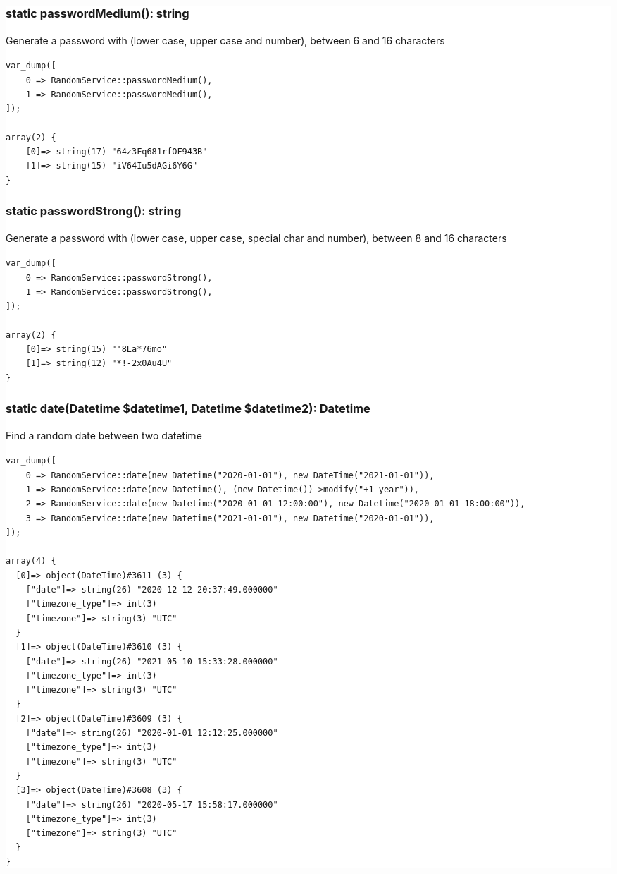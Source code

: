 ### static passwordMedium(): string
Generate a password with (lower case, upper case and number), between 6 and 16 characters
```
var_dump([
    0 => RandomService::passwordMedium(),
    1 => RandomService::passwordMedium(),
]);

array(2) {
    [0]=> string(17) "64z3Fq681rfOF943B"
    [1]=> string(15) "iV64Iu5dAGi6Y6G"
}
```

### static passwordStrong(): string
Generate a password with (lower case, upper case, special char and number), between 8 and 16 characters
```
var_dump([
    0 => RandomService::passwordStrong(),
    1 => RandomService::passwordStrong(),
]);

array(2) {
    [0]=> string(15) "'8La*76mo"
    [1]=> string(12) "*!-2x0Au4U"
}
```

### static date(Datetime $datetime1, Datetime $datetime2): Datetime
Find a random date between two datetime
```
var_dump([
    0 => RandomService::date(new Datetime("2020-01-01"), new DateTime("2021-01-01")),
    1 => RandomService::date(new Datetime(), (new Datetime())->modify("+1 year")),
    2 => RandomService::date(new Datetime("2020-01-01 12:00:00"), new Datetime("2020-01-01 18:00:00")),
    3 => RandomService::date(new Datetime("2021-01-01"), new Datetime("2020-01-01")),
]);

array(4) {
  [0]=> object(DateTime)#3611 (3) {
    ["date"]=> string(26) "2020-12-12 20:37:49.000000"
    ["timezone_type"]=> int(3)
    ["timezone"]=> string(3) "UTC"
  }
  [1]=> object(DateTime)#3610 (3) {
    ["date"]=> string(26) "2021-05-10 15:33:28.000000"
    ["timezone_type"]=> int(3)
    ["timezone"]=> string(3) "UTC"
  }
  [2]=> object(DateTime)#3609 (3) {
    ["date"]=> string(26) "2020-01-01 12:12:25.000000"
    ["timezone_type"]=> int(3)
    ["timezone"]=> string(3) "UTC"
  }
  [3]=> object(DateTime)#3608 (3) {
    ["date"]=> string(26) "2020-05-17 15:58:17.000000"
    ["timezone_type"]=> int(3)
    ["timezone"]=> string(3) "UTC"
  }
}
```
